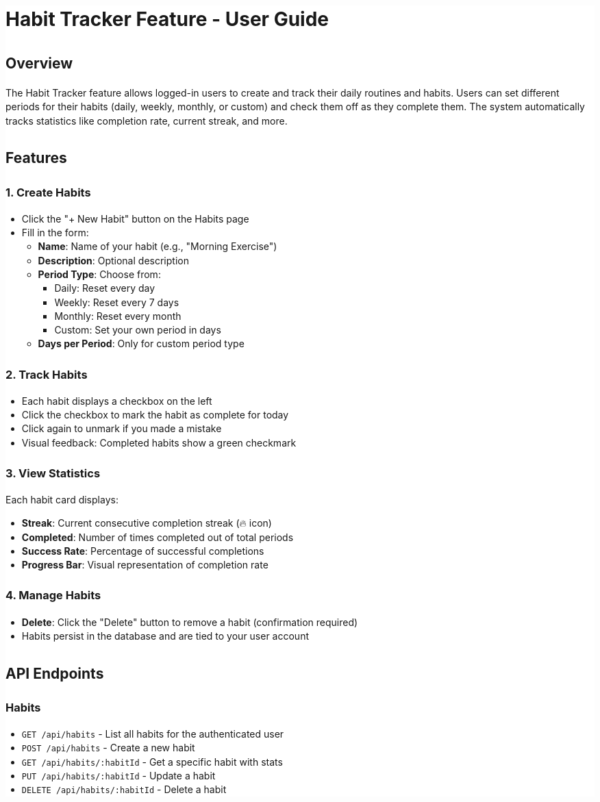 # Habit Tracker Feature - User Guide

## Overview
The Habit Tracker feature allows logged-in users to create and track their daily routines and habits. Users can set different periods for their habits (daily, weekly, monthly, or custom) and check them off as they complete them. The system automatically tracks statistics like completion rate, current streak, and more.

## Features

### 1. Create Habits
- Click the "+ New Habit" button on the Habits page
- Fill in the form:
  - **Name**: Name of your habit (e.g., "Morning Exercise")
  - **Description**: Optional description
  - **Period Type**: Choose from:
    - Daily: Reset every day
    - Weekly: Reset every 7 days
    - Monthly: Reset every month
    - Custom: Set your own period in days
  - **Days per Period**: Only for custom period type

### 2. Track Habits
- Each habit displays a checkbox on the left
- Click the checkbox to mark the habit as complete for today
- Click again to unmark if you made a mistake
- Visual feedback: Completed habits show a green checkmark

### 3. View Statistics
Each habit card displays:
- **Streak**: Current consecutive completion streak (🔥 icon)
- **Completed**: Number of times completed out of total periods
- **Success Rate**: Percentage of successful completions
- **Progress Bar**: Visual representation of completion rate

### 4. Manage Habits
- **Delete**: Click the "Delete" button to remove a habit (confirmation required)
- Habits persist in the database and are tied to your user account

## API Endpoints

### Habits
- `GET /api/habits` - List all habits for the authenticated user
- `POST /api/habits` - Create a new habit
- `GET /api/habits/:habitId` - Get a specific habit with stats
- `PUT /api/habits/:habitId` - Update a habit
- `DELETE /api/habits/:habitId` - Delete a habit
